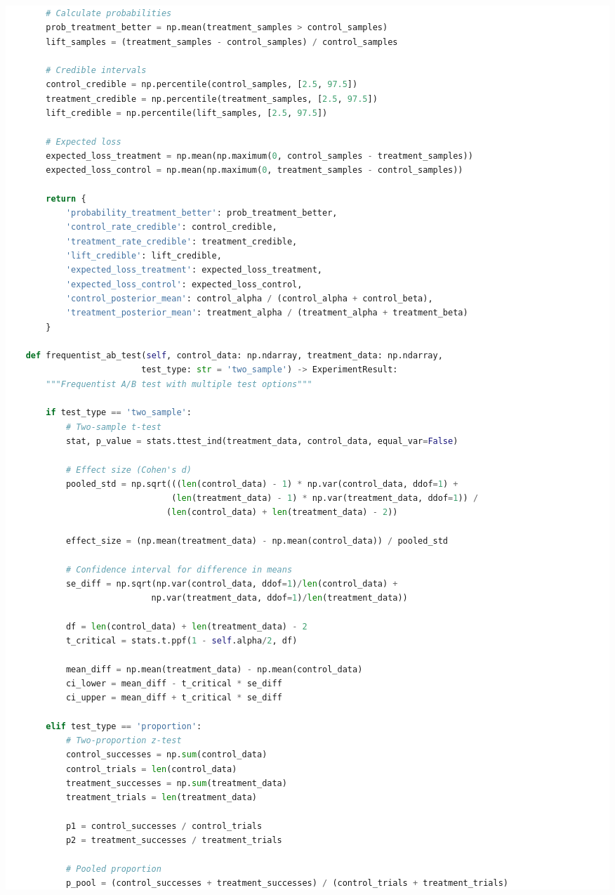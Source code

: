 ```python
        # Calculate probabilities
        prob_treatment_better = np.mean(treatment_samples > control_samples)
        lift_samples = (treatment_samples - control_samples) / control_samples
        
        # Credible intervals
        control_credible = np.percentile(control_samples, [2.5, 97.5])
        treatment_credible = np.percentile(treatment_samples, [2.5, 97.5])
        lift_credible = np.percentile(lift_samples, [2.5, 97.5])
        
        # Expected loss
        expected_loss_treatment = np.mean(np.maximum(0, control_samples - treatment_samples))
        expected_loss_control = np.mean(np.maximum(0, treatment_samples - control_samples))
        
        return {
            'probability_treatment_better': prob_treatment_better,
            'control_rate_credible': control_credible,
            'treatment_rate_credible': treatment_credible,
            'lift_credible': lift_credible,
            'expected_loss_treatment': expected_loss_treatment,
            'expected_loss_control': expected_loss_control,
            'control_posterior_mean': control_alpha / (control_alpha + control_beta),
            'treatment_posterior_mean': treatment_alpha / (treatment_alpha + treatment_beta)
        }
    
    def frequentist_ab_test(self, control_data: np.ndarray, treatment_data: np.ndarray,
                           test_type: str = 'two_sample') -> ExperimentResult:
        """Frequentist A/B test with multiple test options"""
        
        if test_type == 'two_sample':
            # Two-sample t-test
            stat, p_value = stats.ttest_ind(treatment_data, control_data, equal_var=False)
            
            # Effect size (Cohen's d)
            pooled_std = np.sqrt(((len(control_data) - 1) * np.var(control_data, ddof=1) +
                                 (len(treatment_data) - 1) * np.var(treatment_data, ddof=1)) /
                                (len(control_data) + len(treatment_data) - 2))
            
            effect_size = (np.mean(treatment_data) - np.mean(control_data)) / pooled_std
            
            # Confidence interval for difference in means
            se_diff = np.sqrt(np.var(control_data, ddof=1)/len(control_data) +
                             np.var(treatment_data, ddof=1)/len(treatment_data))
            
            df = len(control_data) + len(treatment_data) - 2
            t_critical = stats.t.ppf(1 - self.alpha/2, df)
            
            mean_diff = np.mean(treatment_data) - np.mean(control_data)
            ci_lower = mean_diff - t_critical * se_diff
            ci_upper = mean_diff + t_critical * se_diff
            
        elif test_type == 'proportion':
            # Two-proportion z-test
            control_successes = np.sum(control_data)
            control_trials = len(control_data)
            treatment_successes = np.sum(treatment_data)
            treatment_trials = len(treatment_data)
            
            p1 = control_successes / control_trials
            p2 = treatment_successes / treatment_trials
            
            # Pooled proportion
            p_pool = (control_successes + treatment_successes) / (control_trials + treatment_trials)
```